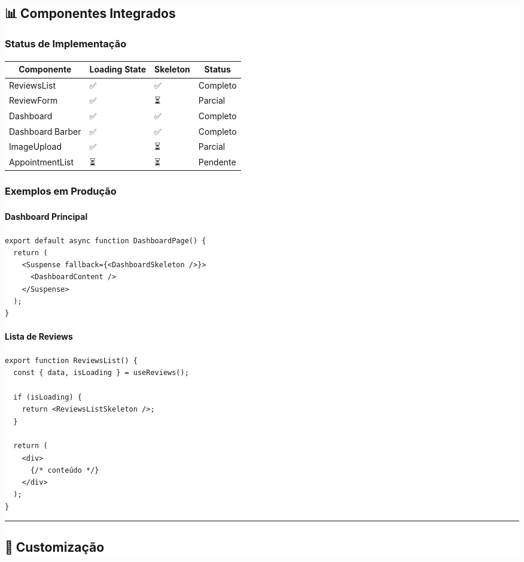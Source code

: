
## 📊 Componentes Integrados

### Status de Implementação

| Componente | Loading State | Skeleton | Status |
|-----------|---------------|----------|--------|
| ReviewsList | ✅ | ✅ | Completo |
| ReviewForm | ✅ | ⏳ | Parcial |
| Dashboard | ✅ | ✅ | Completo |
| Dashboard Barber | ✅ | ✅ | Completo |
| ImageUpload | ✅ | ⏳ | Parcial |
| AppointmentList | ⏳ | ⏳ | Pendente |

### Exemplos em Produção

#### Dashboard Principal

```tsx
export default async function DashboardPage() {
  return (
    <Suspense fallback={<DashboardSkeleton />}>
      <DashboardContent />
    </Suspense>
  );
}
```

#### Lista de Reviews

```tsx
export function ReviewsList() {
  const { data, isLoading } = useReviews();

  if (isLoading) {
    return <ReviewsListSkeleton />;
  }

  return (
    <div>
      {/* conteúdo */}
    </div>
  );
}
```

---

## 🎨 Customização
